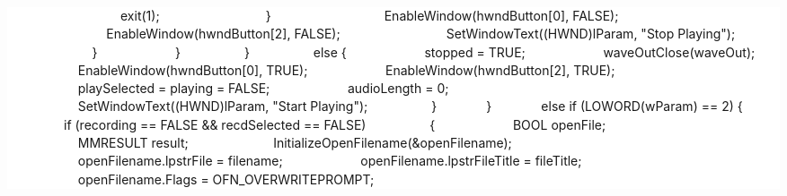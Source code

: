 &nbsp;&nbsp;&nbsp;&nbsp;&nbsp;&nbsp;&nbsp;&nbsp;&nbsp;&nbsp;&nbsp;&nbsp;&nbsp;&nbsp;&nbsp;&nbsp;&nbsp;&nbsp;&nbsp;&nbsp;&nbsp;&nbsp;&nbsp;&nbsp;&nbsp;&nbsp;&nbsp;&nbsp;&nbsp;&nbsp;&nbsp;&nbsp;exit(<span class="cpp__number">1</span>);&nbsp;
&nbsp;&nbsp;&nbsp;&nbsp;&nbsp;&nbsp;&nbsp;&nbsp;&nbsp;&nbsp;&nbsp;&nbsp;&nbsp;&nbsp;&nbsp;&nbsp;&nbsp;&nbsp;&nbsp;&nbsp;&nbsp;&nbsp;&nbsp;&nbsp;&nbsp;&nbsp;&nbsp;&nbsp;}&nbsp;
&nbsp;
&nbsp;&nbsp;&nbsp;&nbsp;&nbsp;&nbsp;&nbsp;&nbsp;&nbsp;&nbsp;&nbsp;&nbsp;&nbsp;&nbsp;&nbsp;&nbsp;&nbsp;&nbsp;&nbsp;&nbsp;&nbsp;&nbsp;&nbsp;&nbsp;&nbsp;&nbsp;&nbsp;&nbsp;EnableWindow(hwndButton[<span class="cpp__number">0</span>],&nbsp;FALSE);&nbsp;
&nbsp;&nbsp;&nbsp;&nbsp;&nbsp;&nbsp;&nbsp;&nbsp;&nbsp;&nbsp;&nbsp;&nbsp;&nbsp;&nbsp;&nbsp;&nbsp;&nbsp;&nbsp;&nbsp;&nbsp;&nbsp;&nbsp;&nbsp;&nbsp;&nbsp;&nbsp;&nbsp;&nbsp;EnableWindow(hwndButton[<span class="cpp__number">2</span>],&nbsp;FALSE);&nbsp;
&nbsp;&nbsp;&nbsp;&nbsp;&nbsp;&nbsp;&nbsp;&nbsp;&nbsp;&nbsp;&nbsp;&nbsp;&nbsp;&nbsp;&nbsp;&nbsp;&nbsp;&nbsp;&nbsp;&nbsp;&nbsp;&nbsp;&nbsp;&nbsp;&nbsp;&nbsp;&nbsp;&nbsp;SetWindowText((<span class="cpp__datatype">HWND</span>)lParam,&nbsp;<span class="cpp__string">&quot;Stop&nbsp;Playing&quot;</span>);&nbsp;
&nbsp;&nbsp;&nbsp;&nbsp;&nbsp;&nbsp;&nbsp;&nbsp;&nbsp;&nbsp;&nbsp;&nbsp;&nbsp;&nbsp;&nbsp;&nbsp;&nbsp;&nbsp;&nbsp;&nbsp;&nbsp;&nbsp;&nbsp;&nbsp;}&nbsp;
&nbsp;&nbsp;&nbsp;&nbsp;&nbsp;&nbsp;&nbsp;&nbsp;&nbsp;&nbsp;&nbsp;&nbsp;&nbsp;&nbsp;&nbsp;&nbsp;&nbsp;&nbsp;&nbsp;&nbsp;}&nbsp;
&nbsp;&nbsp;&nbsp;&nbsp;&nbsp;&nbsp;&nbsp;&nbsp;&nbsp;&nbsp;&nbsp;&nbsp;&nbsp;&nbsp;&nbsp;&nbsp;}&nbsp;
&nbsp;&nbsp;&nbsp;&nbsp;&nbsp;&nbsp;&nbsp;&nbsp;&nbsp;&nbsp;&nbsp;&nbsp;&nbsp;&nbsp;&nbsp;&nbsp;<span class="cpp__keyword">else</span>&nbsp;{&nbsp;
&nbsp;&nbsp;&nbsp;&nbsp;&nbsp;&nbsp;&nbsp;&nbsp;&nbsp;&nbsp;&nbsp;&nbsp;&nbsp;&nbsp;&nbsp;&nbsp;&nbsp;&nbsp;&nbsp;&nbsp;stopped&nbsp;=&nbsp;TRUE;&nbsp;
&nbsp;&nbsp;&nbsp;&nbsp;&nbsp;&nbsp;&nbsp;&nbsp;&nbsp;&nbsp;&nbsp;&nbsp;&nbsp;&nbsp;&nbsp;&nbsp;&nbsp;&nbsp;&nbsp;&nbsp;waveOutClose(waveOut);&nbsp;
&nbsp;&nbsp;&nbsp;&nbsp;&nbsp;&nbsp;&nbsp;&nbsp;&nbsp;&nbsp;&nbsp;&nbsp;&nbsp;&nbsp;&nbsp;&nbsp;&nbsp;&nbsp;&nbsp;&nbsp;EnableWindow(hwndButton[<span class="cpp__number">0</span>],&nbsp;TRUE);&nbsp;
&nbsp;&nbsp;&nbsp;&nbsp;&nbsp;&nbsp;&nbsp;&nbsp;&nbsp;&nbsp;&nbsp;&nbsp;&nbsp;&nbsp;&nbsp;&nbsp;&nbsp;&nbsp;&nbsp;&nbsp;EnableWindow(hwndButton[<span class="cpp__number">2</span>],&nbsp;TRUE);&nbsp;
&nbsp;&nbsp;&nbsp;&nbsp;&nbsp;&nbsp;&nbsp;&nbsp;&nbsp;&nbsp;&nbsp;&nbsp;&nbsp;&nbsp;&nbsp;&nbsp;&nbsp;&nbsp;&nbsp;&nbsp;playSelected&nbsp;=&nbsp;playing&nbsp;=&nbsp;FALSE;&nbsp;
&nbsp;&nbsp;&nbsp;&nbsp;&nbsp;&nbsp;&nbsp;&nbsp;&nbsp;&nbsp;&nbsp;&nbsp;&nbsp;&nbsp;&nbsp;&nbsp;&nbsp;&nbsp;&nbsp;&nbsp;audioLength&nbsp;=&nbsp;<span class="cpp__number">0</span>;&nbsp;
&nbsp;&nbsp;&nbsp;&nbsp;&nbsp;&nbsp;&nbsp;&nbsp;&nbsp;&nbsp;&nbsp;&nbsp;&nbsp;&nbsp;&nbsp;&nbsp;&nbsp;&nbsp;&nbsp;&nbsp;SetWindowText((<span class="cpp__datatype">HWND</span>)lParam,&nbsp;<span class="cpp__string">&quot;Start&nbsp;Playing&quot;</span>);&nbsp;
&nbsp;&nbsp;&nbsp;&nbsp;&nbsp;&nbsp;&nbsp;&nbsp;&nbsp;&nbsp;&nbsp;&nbsp;&nbsp;&nbsp;&nbsp;&nbsp;}&nbsp;
&nbsp;&nbsp;&nbsp;&nbsp;&nbsp;&nbsp;&nbsp;&nbsp;&nbsp;&nbsp;&nbsp;&nbsp;}&nbsp;
&nbsp;&nbsp;&nbsp;&nbsp;&nbsp;&nbsp;&nbsp;&nbsp;&nbsp;&nbsp;&nbsp;&nbsp;<span class="cpp__keyword">else</span>&nbsp;<span class="cpp__keyword">if</span>&nbsp;(LOWORD(wParam)&nbsp;==&nbsp;<span class="cpp__number">2</span>)&nbsp;{&nbsp;
&nbsp;&nbsp;&nbsp;&nbsp;&nbsp;&nbsp;&nbsp;&nbsp;&nbsp;&nbsp;&nbsp;&nbsp;&nbsp;&nbsp;&nbsp;&nbsp;<span class="cpp__keyword">if</span>&nbsp;(recording&nbsp;==&nbsp;FALSE&nbsp;&amp;&amp;&nbsp;recdSelected&nbsp;==&nbsp;FALSE)&nbsp;
&nbsp;&nbsp;&nbsp;&nbsp;&nbsp;&nbsp;&nbsp;&nbsp;&nbsp;&nbsp;&nbsp;&nbsp;&nbsp;&nbsp;&nbsp;&nbsp;{&nbsp;
&nbsp;&nbsp;&nbsp;&nbsp;&nbsp;&nbsp;&nbsp;&nbsp;&nbsp;&nbsp;&nbsp;&nbsp;&nbsp;&nbsp;&nbsp;&nbsp;&nbsp;&nbsp;&nbsp;&nbsp;<span class="cpp__datatype">BOOL</span>&nbsp;openFile;&nbsp;
&nbsp;&nbsp;&nbsp;&nbsp;&nbsp;&nbsp;&nbsp;&nbsp;&nbsp;&nbsp;&nbsp;&nbsp;&nbsp;&nbsp;&nbsp;&nbsp;&nbsp;&nbsp;&nbsp;&nbsp;MMRESULT&nbsp;result;&nbsp;
&nbsp;
&nbsp;&nbsp;&nbsp;&nbsp;&nbsp;&nbsp;&nbsp;&nbsp;&nbsp;&nbsp;&nbsp;&nbsp;&nbsp;&nbsp;&nbsp;&nbsp;&nbsp;&nbsp;&nbsp;&nbsp;InitializeOpenFilename(&amp;openFilename);&nbsp;
&nbsp;&nbsp;&nbsp;&nbsp;&nbsp;&nbsp;&nbsp;&nbsp;&nbsp;&nbsp;&nbsp;&nbsp;&nbsp;&nbsp;&nbsp;&nbsp;&nbsp;&nbsp;&nbsp;&nbsp;openFilename.lpstrFile&nbsp;=&nbsp;filename;&nbsp;
&nbsp;&nbsp;&nbsp;&nbsp;&nbsp;&nbsp;&nbsp;&nbsp;&nbsp;&nbsp;&nbsp;&nbsp;&nbsp;&nbsp;&nbsp;&nbsp;&nbsp;&nbsp;&nbsp;&nbsp;openFilename.lpstrFileTitle&nbsp;=&nbsp;fileTitle;&nbsp;
&nbsp;&nbsp;&nbsp;&nbsp;&nbsp;&nbsp;&nbsp;&nbsp;&nbsp;&nbsp;&nbsp;&nbsp;&nbsp;&nbsp;&nbsp;&nbsp;&nbsp;&nbsp;&nbsp;&nbsp;openFilename.Flags&nbsp;=&nbsp;OFN_OVERWRITEPROMPT;&nbsp;
&nbsp;